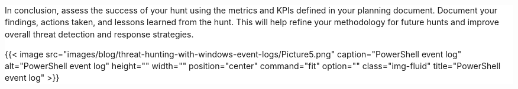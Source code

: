 In conclusion, assess the success of your hunt using the metrics and KPIs defined in your planning document. Document your findings, actions taken, and lessons learned from the hunt. This will help refine your methodology for future hunts and improve overall threat detection and response strategies.

{{< image src="images/blog/threat-hunting-with-windows-event-logs/Picture5.png" caption="PowerShell event log" alt="PowerShell event log" height="" width="" position="center" command="fit" option="" class="img-fluid" title="PowerShell event log" >}}
